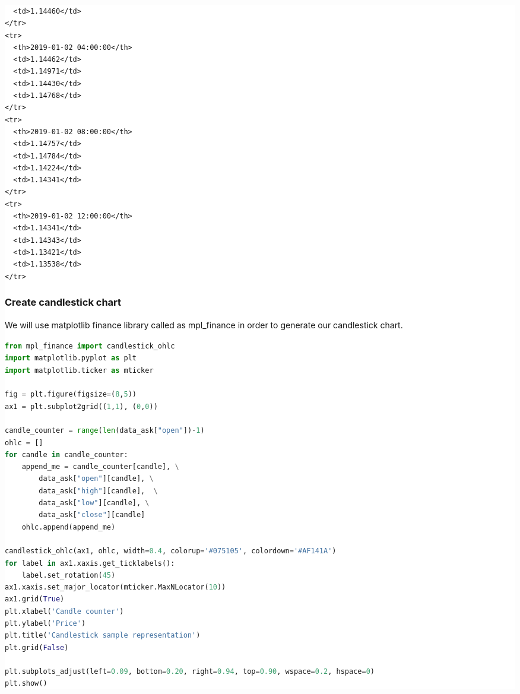       <td>1.14460</td>
    </tr>
    <tr>
      <th>2019-01-02 04:00:00</th>
      <td>1.14462</td>
      <td>1.14971</td>
      <td>1.14430</td>
      <td>1.14768</td>
    </tr>
    <tr>
      <th>2019-01-02 08:00:00</th>
      <td>1.14757</td>
      <td>1.14784</td>
      <td>1.14224</td>
      <td>1.14341</td>
    </tr>
    <tr>
      <th>2019-01-02 12:00:00</th>
      <td>1.14341</td>
      <td>1.14343</td>
      <td>1.13421</td>
      <td>1.13538</td>
    </tr>
  </tbody>
</table>
</div>



### Create candlestick chart
We will use matplotlib finance library called as mpl_finance in order to generate our candlestick chart.


```python
from mpl_finance import candlestick_ohlc
import matplotlib.pyplot as plt
import matplotlib.ticker as mticker

fig = plt.figure(figsize=(8,5))
ax1 = plt.subplot2grid((1,1), (0,0))

candle_counter = range(len(data_ask["open"])-1)
ohlc = []
for candle in candle_counter:
    append_me = candle_counter[candle], \
        data_ask["open"][candle], \
        data_ask["high"][candle],  \
        data_ask["low"][candle], \
        data_ask["close"][candle]
    ohlc.append(append_me)
    
candlestick_ohlc(ax1, ohlc, width=0.4, colorup='#075105', colordown='#AF141A')
for label in ax1.xaxis.get_ticklabels():
    label.set_rotation(45)
ax1.xaxis.set_major_locator(mticker.MaxNLocator(10))
ax1.grid(True)
plt.xlabel('Candle counter')
plt.ylabel('Price')
plt.title('Candlestick sample representation')
plt.grid(False)
    
plt.subplots_adjust(left=0.09, bottom=0.20, right=0.94, top=0.90, wspace=0.2, hspace=0)
plt.show()
```
